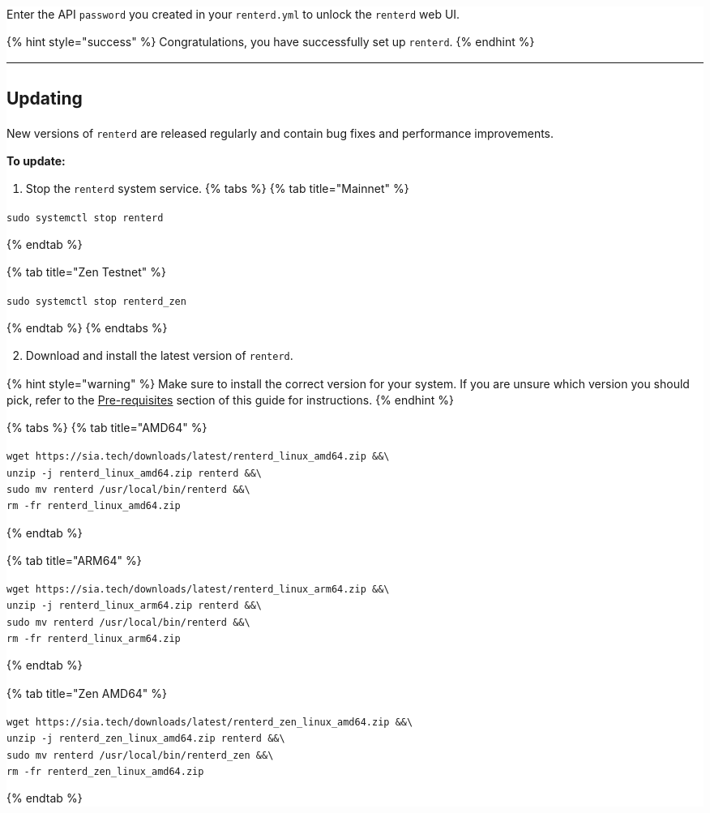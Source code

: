 Enter the API `password` you created in your `renterd.yml` to unlock the `renterd` web UI.

{% hint style="success" %}
Congratulations, you have successfully set up `renterd`.
{% endhint %}

---

## Updating

New versions of `renterd` are released regularly and contain bug fixes and performance improvements.

**To update:**

1. Stop the `renterd` system service.
{% tabs %}
{% tab title="Mainnet" %}
```console
sudo systemctl stop renterd
```
{% endtab %}

{% tab title="Zen Testnet" %}
```console
sudo systemctl stop renterd_zen
```
{% endtab %}
{% endtabs %}

2. Download and install the latest version of `renterd`.

{% hint style="warning" %}
Make sure to install the correct version for your system. If you are unsure which version you should pick, refer to the [Pre-requisites](#pre-requisites) section of this guide for instructions.
{% endhint %}

{% tabs %}
{% tab title="AMD64" %}
```console
wget https://sia.tech/downloads/latest/renterd_linux_amd64.zip &&\
unzip -j renterd_linux_amd64.zip renterd &&\
sudo mv renterd /usr/local/bin/renterd &&\
rm -fr renterd_linux_amd64.zip
```
{% endtab %}

{% tab title="ARM64" %}
```console
wget https://sia.tech/downloads/latest/renterd_linux_arm64.zip &&\
unzip -j renterd_linux_arm64.zip renterd &&\
sudo mv renterd /usr/local/bin/renterd &&\
rm -fr renterd_linux_arm64.zip
```
{% endtab %}

{% tab title="Zen AMD64" %}
```console
wget https://sia.tech/downloads/latest/renterd_zen_linux_amd64.zip &&\
unzip -j renterd_zen_linux_amd64.zip renterd &&\
sudo mv renterd /usr/local/bin/renterd_zen &&\
rm -fr renterd_zen_linux_amd64.zip
```
{% endtab %}

